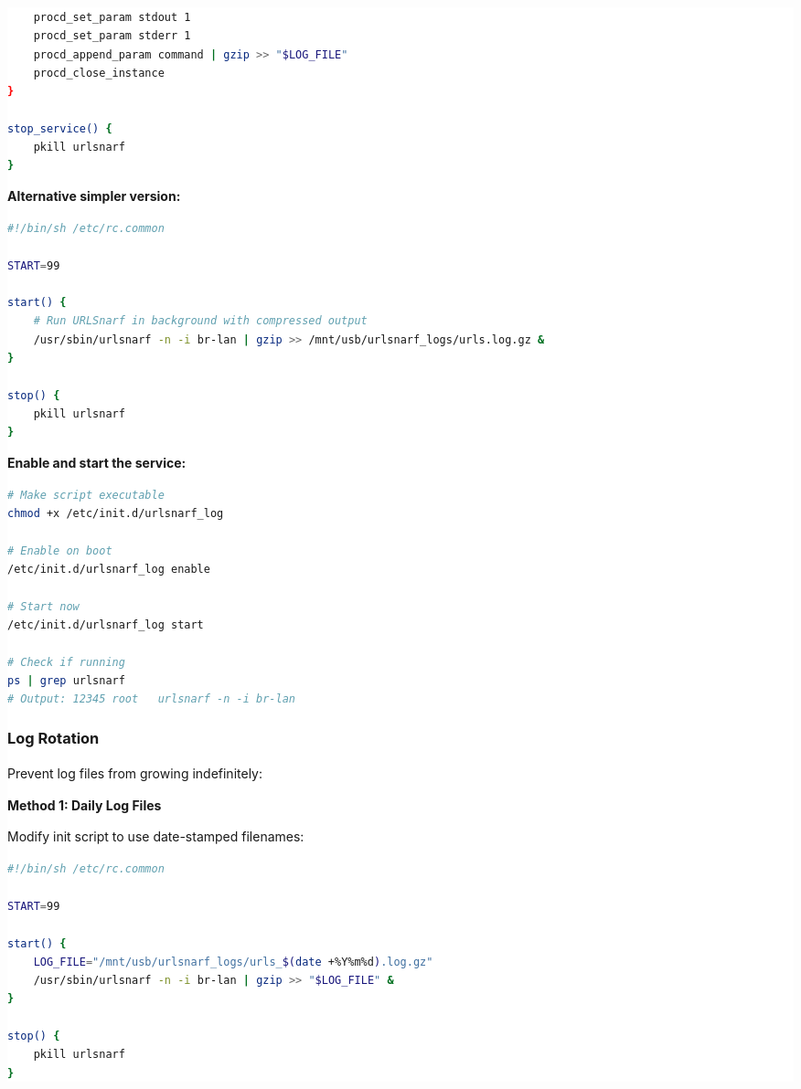```bash
    procd_set_param stdout 1
    procd_set_param stderr 1
    procd_append_param command | gzip >> "$LOG_FILE"
    procd_close_instance
}

stop_service() {
    pkill urlsnarf
}
```

**Alternative simpler version:**
```bash
#!/bin/sh /etc/rc.common

START=99

start() {
    # Run URLSnarf in background with compressed output
    /usr/sbin/urlsnarf -n -i br-lan | gzip >> /mnt/usb/urlsnarf_logs/urls.log.gz &
}

stop() {
    pkill urlsnarf
}
```

**Enable and start the service:**
```bash
# Make script executable
chmod +x /etc/init.d/urlsnarf_log

# Enable on boot
/etc/init.d/urlsnarf_log enable

# Start now
/etc/init.d/urlsnarf_log start

# Check if running
ps | grep urlsnarf
# Output: 12345 root   urlsnarf -n -i br-lan
```

### Log Rotation

Prevent log files from growing indefinitely:

**Method 1: Daily Log Files**

Modify init script to use date-stamped filenames:

```bash
#!/bin/sh /etc/rc.common

START=99

start() {
    LOG_FILE="/mnt/usb/urlsnarf_logs/urls_$(date +%Y%m%d).log.gz"
    /usr/sbin/urlsnarf -n -i br-lan | gzip >> "$LOG_FILE" &
}

stop() {
    pkill urlsnarf
}
```
